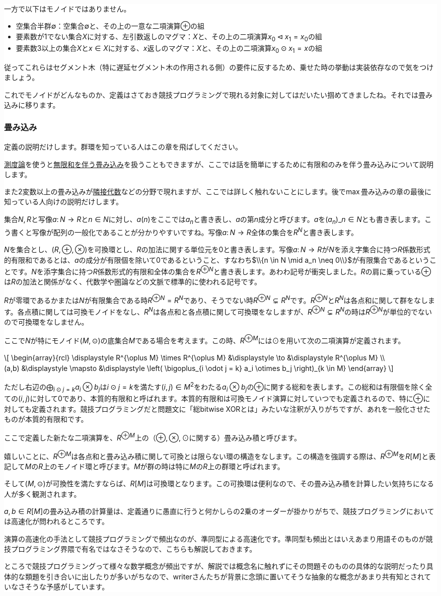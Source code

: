 一方で以下はモノイドではありません。
- 空集合半群$\emptyset$：空集合$\emptyset$と、その上の一意な二項演算$\oplus$の組
- 要素数が$1$でない集合$X$に対する、左引数返しのマグマ：$X$と、その上の二項演算$x_0 \triangleleft x_1 = x_0$の組
- 要素数$3$以上の集合$X$と$x \in X$に対する、$x$返しのマグマ：$X$と、その上の二項演算$x_0 \odot x_1 = x$の組

従ってこれらはセグメント木（特に遅延セグメント木の作用される側）の要件に反するため、乗せた時の挙動は実装依存なので気をつけましょう。

これでモノイドがどんなものか、定義はさておき競技プログラミングで現れる対象に対してはだいたい掴めてきましたね。それでは畳み込みに移ります。


### 畳み込み

定義の説明だけします。群環を知っている人はこの章を飛ばしてください。

[測度論](https://ja.wikipedia.org/wiki/測度論)を使うと[無限和を伴う畳み込み](https://ja.wikipedia.org/wiki/畳み込み#局所コンパクト群上の不変積分の場合)を扱うこともできますが、ここでは話を簡単にするために有限和のみを伴う畳み込みについて説明します。

また$2$変数以上の畳み込みが[隣接代数](https://ja.wikipedia.org/wiki/隣接代数_(順序理論))などの分野で現れますが、ここでは詳しく触れないことにします。後で$\max$畳み込みの章の最後に知っている人向けの説明だけします。

集合$N,R$と写像$a \colon N \to R$と$n \in N$に対し、$a(n)$をここでは$a_n$と書き表し、$a$の第$n$成分と呼びます。$a$を$(a_n)\_{n \in N}$とも書き表します。こう書くと写像が配列の一般化であることが分かりやすいですね。写像$a \colon N \to R$全体の集合を$R^N$と書き表します。

$N$を集合とし、$(R,\oplus,\otimes)$を可換環とし、$R$の加法に関する単位元を$0$と書き表します。写像$a \colon N \to R$が$N$を添え字集合に持つ$R$係数形式的有限和であるとは、$a$の成分が有限個を除いて$0$であるということ、すなわち$\\{n \in N \mid a_n \neq 0\\}$が有限集合であるということです。$N$を添字集合に持つ$R$係数形式的有限和全体の集合を$R^{\oplus N}$と書き表します。あわわ記号が衝突しました。$R$の肩に乗っている$\oplus$は$R$の加法と関係がなく、代数学や圏論などの文脈で標準的に使われる記号です。

$R$が零環であるかまたは$N$が有限集合である時$R^{\oplus N} = R^N$であり、そうでない時$R^{\oplus N} \subsetneq R^N$です。$R^{\oplus N}$と$R^N$は各点和に関して群をなします。各点積に関しては可換モノイドをなし、$R^N$は各点和と各点積に関して可換環をなしますが、$R^{\oplus N} \subsetneq R^N$の時は$R^{\oplus N}$が単位的でないので可換環をなしません。

ここで$N$が特にモノイド$(M,\odot)$の底集合$M$である場合を考えます。この時、$R^{\oplus M}$には$\odot$を用いて次の二項演算が定義されます。

\\[
\begin{array}{rcl}
\displaystyle R^{\oplus M} \times R^{\oplus M} &\displaystyle \to &\displaystyle R^{\oplus M} \\\\\
(a,b) &\displaystyle \mapsto &\displaystyle \left( \bigoplus_{i \odot j = k} a_i \otimes b_j \right)\_{k \in M}
\end{array}
\\]

ただし右辺の$\bigoplus_{i \odot j = k} a_i \otimes b_j$は$i \odot j = k$を満たす$(i,j) \in M^2$をわたる$a_i \otimes b_j$の$\oplus$に関する総和を表します。この総和は有限個を除く全ての$(i,j)$に対して$0$であり、本質的有限和と呼ばれます。本質的有限和は可換モノイド演算に対していつでも定義されるので、特に$\oplus$に対しても定義されます。競技プログラミングだと問題文に「総bitwise XORとは」みたいな注釈が入りがちですが、あれを一般化させたものが本質的有限和です。

ここで定義した新たな二項演算を、$R^{\oplus M}$上の（$\oplus,\otimes,\odot$に関する）畳み込み積と呼びます。

嬉しいことに、$R^{\oplus M}$は各点和と畳み込み積に関して可換とは限らない環の構造をなします。この構造を強調する際は、$R^{\oplus M}$を$R[M]$と表記して$M$の$R$上のモノイド環と呼びます。$M$が群の時は特に$M$の$R$上の群環と呼ばれます。

そして$(M,\odot)$が可換性を満たすならば、$R[M]$は可換環となります。この可換環は便利なので、その畳み込み積を計算したい気持ちになる人が多く観測されます。

$a,b \in R[M]$の畳み込み積の計算量は、定義通りに愚直に行うと何かしらの$2$乗のオーダーが掛かりがちで、競技プログラミングにおいては高速化が問われるところです。

演算の高速化の手法として競技プログラミングで頻出なのが、準同型による高速化です。準同型も頻出とはいえあまり用語そのものが競技プログラミング界隈で有名ではなさそうなので、こちらも解説しておきます。

ところで競技プログラミングって様々な数学概念が頻出ですが、解説では概念名に触れずにその問題そのものの具体的な説明だったり具体的な類題を引き合いに出したりが多いがちなので、writerさんたちが背景に念頭に置いてそうな抽象的な概念があまり共有知とされていなさそうな予感がしています。
